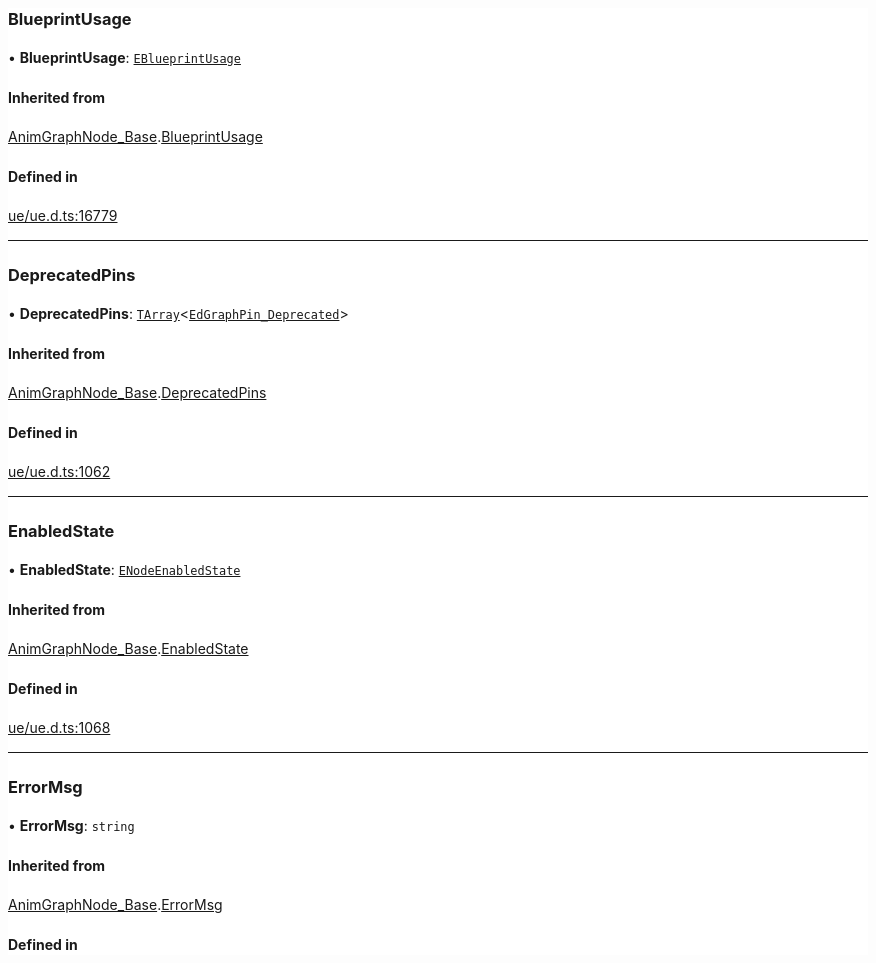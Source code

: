 ### BlueprintUsage

• **BlueprintUsage**: [`EBlueprintUsage`](../enums/ue_ue.EBlueprintUsage.md)

#### Inherited from

[AnimGraphNode_Base](ue_ue.AnimGraphNode_Base.md).[BlueprintUsage](ue_ue.AnimGraphNode_Base.md#blueprintusage)

#### Defined in

[ue/ue.d.ts:16779](https://github.com/YugMetaverse/yug_typings/blob/25cad34/ue/ue.d.ts#L16779)

___

### DeprecatedPins

• **DeprecatedPins**: [`TArray`](../interfaces/ue_puerts.TArray.md)<[`EdGraphPin_Deprecated`](ue_ue.EdGraphPin_Deprecated.md)\>

#### Inherited from

[AnimGraphNode_Base](ue_ue.AnimGraphNode_Base.md).[DeprecatedPins](ue_ue.AnimGraphNode_Base.md#deprecatedpins)

#### Defined in

[ue/ue.d.ts:1062](https://github.com/YugMetaverse/yug_typings/blob/25cad34/ue/ue.d.ts#L1062)

___

### EnabledState

• **EnabledState**: [`ENodeEnabledState`](../enums/ue_ue.ENodeEnabledState.md)

#### Inherited from

[AnimGraphNode_Base](ue_ue.AnimGraphNode_Base.md).[EnabledState](ue_ue.AnimGraphNode_Base.md#enabledstate)

#### Defined in

[ue/ue.d.ts:1068](https://github.com/YugMetaverse/yug_typings/blob/25cad34/ue/ue.d.ts#L1068)

___

### ErrorMsg

• **ErrorMsg**: `string`

#### Inherited from

[AnimGraphNode_Base](ue_ue.AnimGraphNode_Base.md).[ErrorMsg](ue_ue.AnimGraphNode_Base.md#errormsg)

#### Defined in
